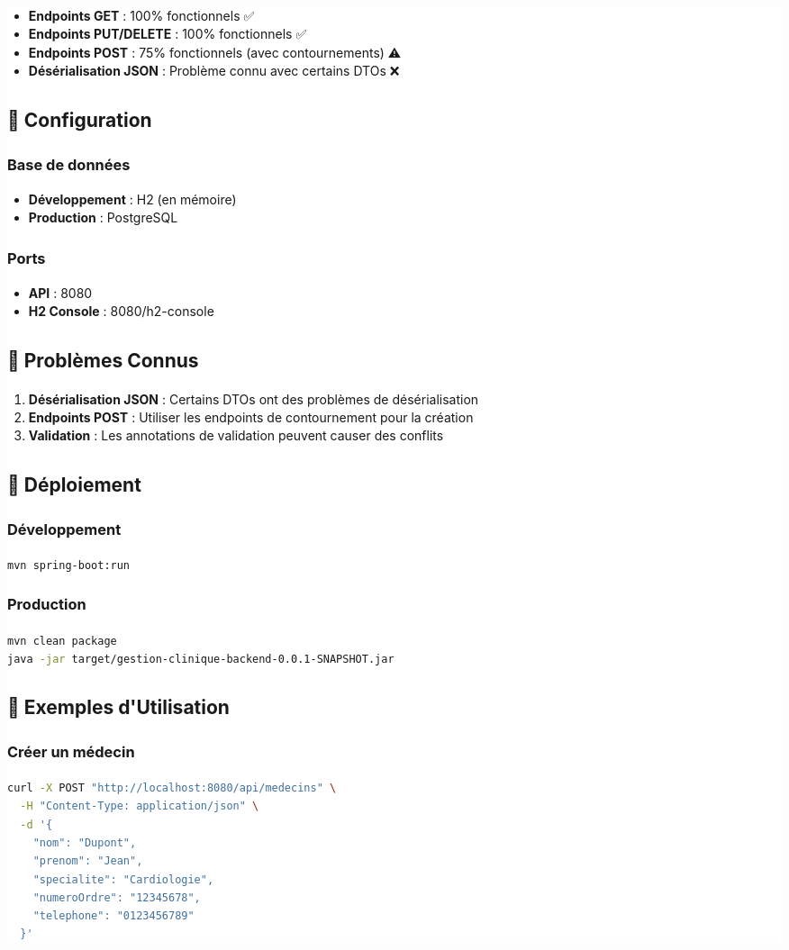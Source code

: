 - **Endpoints GET** : 100% fonctionnels ✅
- **Endpoints PUT/DELETE** : 100% fonctionnels ✅
- **Endpoints POST** : 75% fonctionnels (avec contournements) ⚠️
- **Désérialisation JSON** : Problème connu avec certains DTOs ❌

## 🔧 **Configuration**

### **Base de données**
- **Développement** : H2 (en mémoire)
- **Production** : PostgreSQL

### **Ports**
- **API** : 8080
- **H2 Console** : 8080/h2-console

## 🐛 **Problèmes Connus**

1. **Désérialisation JSON** : Certains DTOs ont des problèmes de désérialisation
2. **Endpoints POST** : Utiliser les endpoints de contournement pour la création
3. **Validation** : Les annotations de validation peuvent causer des conflits

## 🚀 **Déploiement**

### **Développement**
```bash
mvn spring-boot:run
```

### **Production**
```bash
mvn clean package
java -jar target/gestion-clinique-backend-0.0.1-SNAPSHOT.jar
```

## 📝 **Exemples d'Utilisation**

### **Créer un médecin**
```bash
curl -X POST "http://localhost:8080/api/medecins" \
  -H "Content-Type: application/json" \
  -d '{
    "nom": "Dupont",
    "prenom": "Jean",
    "specialite": "Cardiologie",
    "numeroOrdre": "12345678",
    "telephone": "0123456789"
  }'
```
